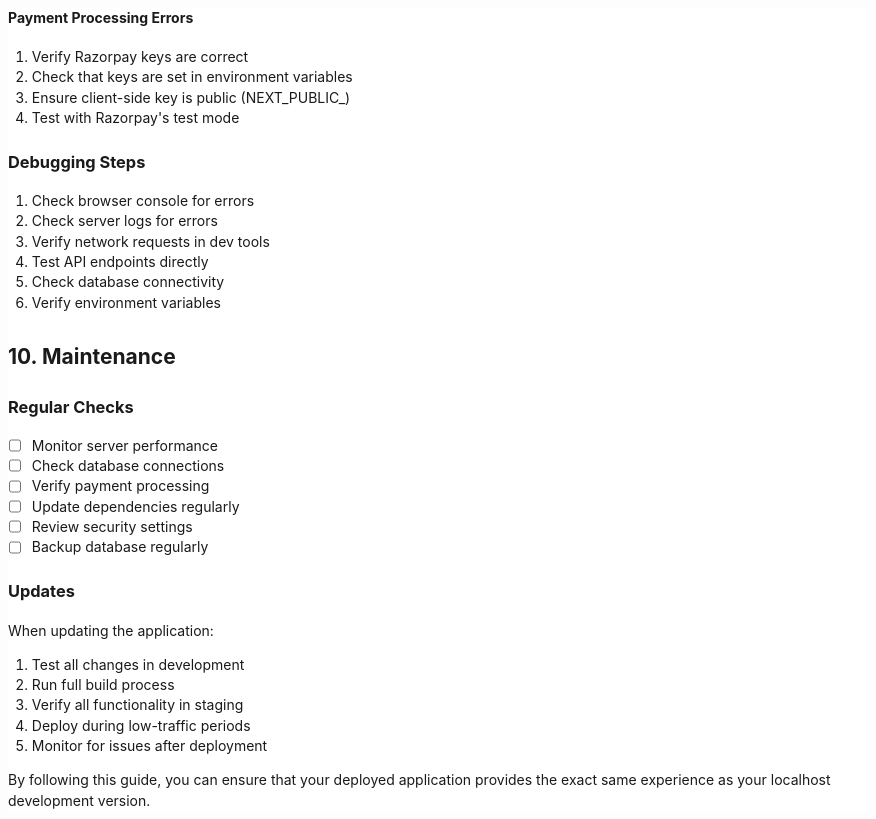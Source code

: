 #### Payment Processing Errors
1. Verify Razorpay keys are correct
2. Check that keys are set in environment variables
3. Ensure client-side key is public (NEXT_PUBLIC_)
4. Test with Razorpay's test mode

### Debugging Steps

1. Check browser console for errors
2. Check server logs for errors
3. Verify network requests in dev tools
4. Test API endpoints directly
5. Check database connectivity
6. Verify environment variables

## 10. Maintenance

### Regular Checks
- [ ] Monitor server performance
- [ ] Check database connections
- [ ] Verify payment processing
- [ ] Update dependencies regularly
- [ ] Review security settings
- [ ] Backup database regularly

### Updates
When updating the application:
1. Test all changes in development
2. Run full build process
3. Verify all functionality in staging
4. Deploy during low-traffic periods
5. Monitor for issues after deployment

By following this guide, you can ensure that your deployed application provides the exact same experience as your localhost development version.